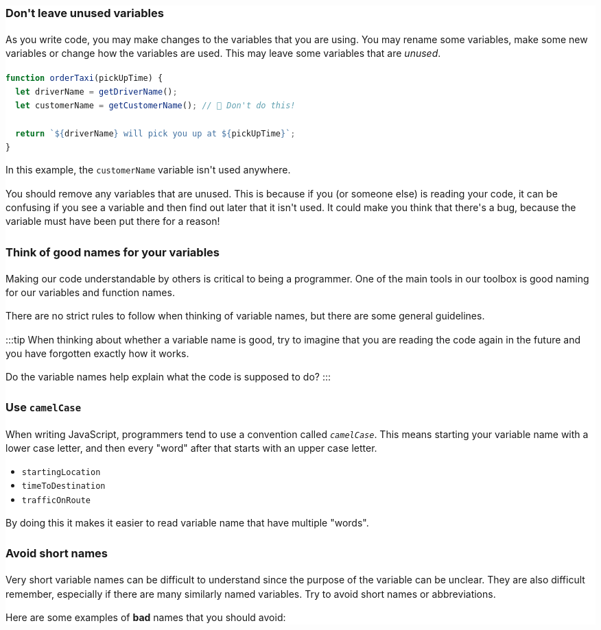 ### Don't leave unused variables

As you write code, you may make changes to the variables that you are using. You may rename some variables, make some new variables or change how the variables are used. This may leave some variables that are _unused_.

```js
function orderTaxi(pickUpTime) {
  let driverName = getDriverName();
  let customerName = getCustomerName(); // 🛑 Don't do this!

  return `${driverName} will pick you up at ${pickUpTime}`;
}
```

In this example, the `customerName` variable isn't used anywhere.

You should remove any variables that are unused. This is because if you (or someone else) is reading your code, it can be confusing if you see a variable and then find out later that it isn't used. It could make you think that there's a bug, because the variable must have been put there for a reason!

### Think of good names for your variables

Making our code understandable by others is critical to being a programmer. One of the main tools in our toolbox is good naming for our variables and function names.

There are no strict rules to follow when thinking of variable names, but there are some general guidelines.

:::tip
When thinking about whether a variable name is good, try to imagine that you are reading the code again in the future and you have forgotten exactly how it works.

Do the variable names help explain what the code is supposed to do?
:::

### Use `camelCase`

When writing JavaScript, programmers tend to use a convention called _`camelCase`_. This means starting your variable name with a lower case letter, and then every "word" after that starts with an upper case letter.

- `startingLocation`
- `timeToDestination`
- `trafficOnRoute`

By doing this it makes it easier to read variable name that have multiple "words".

### Avoid short names

Very short variable names can be difficult to understand since the purpose of the variable can be unclear. They are also difficult remember, especially if there are many similarly named variables. Try to avoid short names or abbreviations.

Here are some examples of **bad** names that you should avoid:
